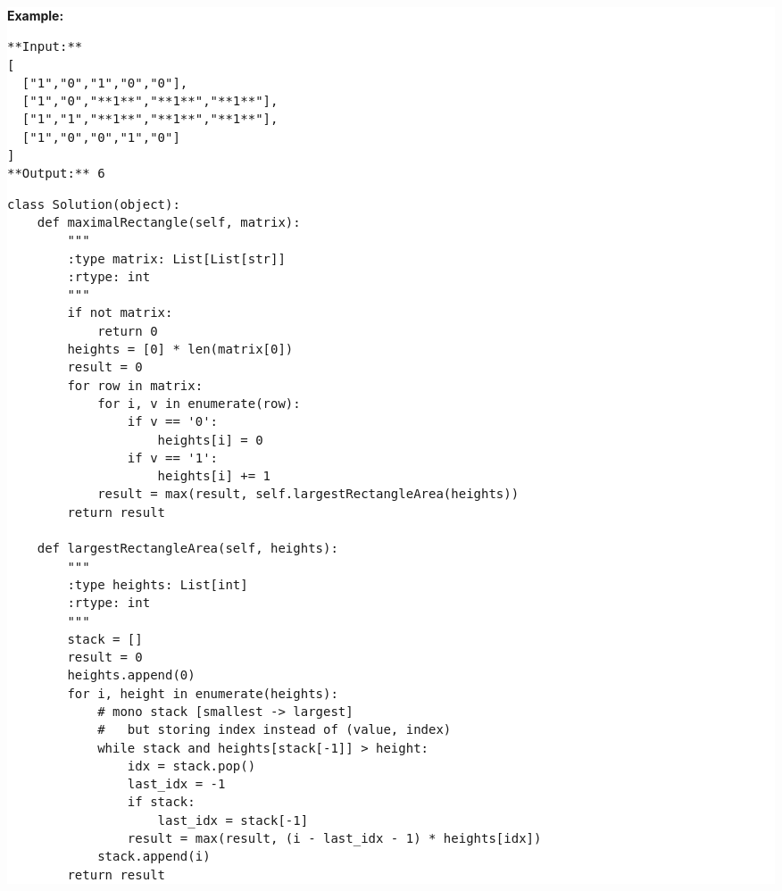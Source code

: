 **Example:**  

<pre id="VCCACAkame5">**Input:**  
[  
  ["1","0","1","0","0"],  
  ["1","0","**1**","**1**","**1**"],  
  ["1","1","**1**","**1**","**1**"],  
  ["1","0","0","1","0"]  
]  
**Output:** 6</pre>

<pre id="VCCACADbmK3">class Solution(object):  
    def maximalRectangle(self, matrix):  
        """  
        :type matrix: List[List[str]]  
        :rtype: int  
        """  
        if not matrix:  
            return 0  
        heights = [0] * len(matrix[0])  
        result = 0  
        for row in matrix:  
            for i, v in enumerate(row):  
                if v == '0':  
                    heights[i] = 0  
                if v == '1':  
                    heights[i] += 1  
            result = max(result, self.largestRectangleArea(heights))  
        return result  

    def largestRectangleArea(self, heights):  
        """  
        :type heights: List[int]  
        :rtype: int  
        """  
        stack = []  
        result = 0  
        heights.append(0)  
        for i, height in enumerate(heights):  
            # mono stack [smallest -> largest]  
            #   but storing index instead of (value, index)  
            while stack and heights[stack[-1]] > height:  
                idx = stack.pop()  
                last_idx = -1  
                if stack:  
                    last_idx = stack[-1]  
                result = max(result, (i - last_idx - 1) * heights[idx])  
            stack.append(i)  
        return result</pre>
